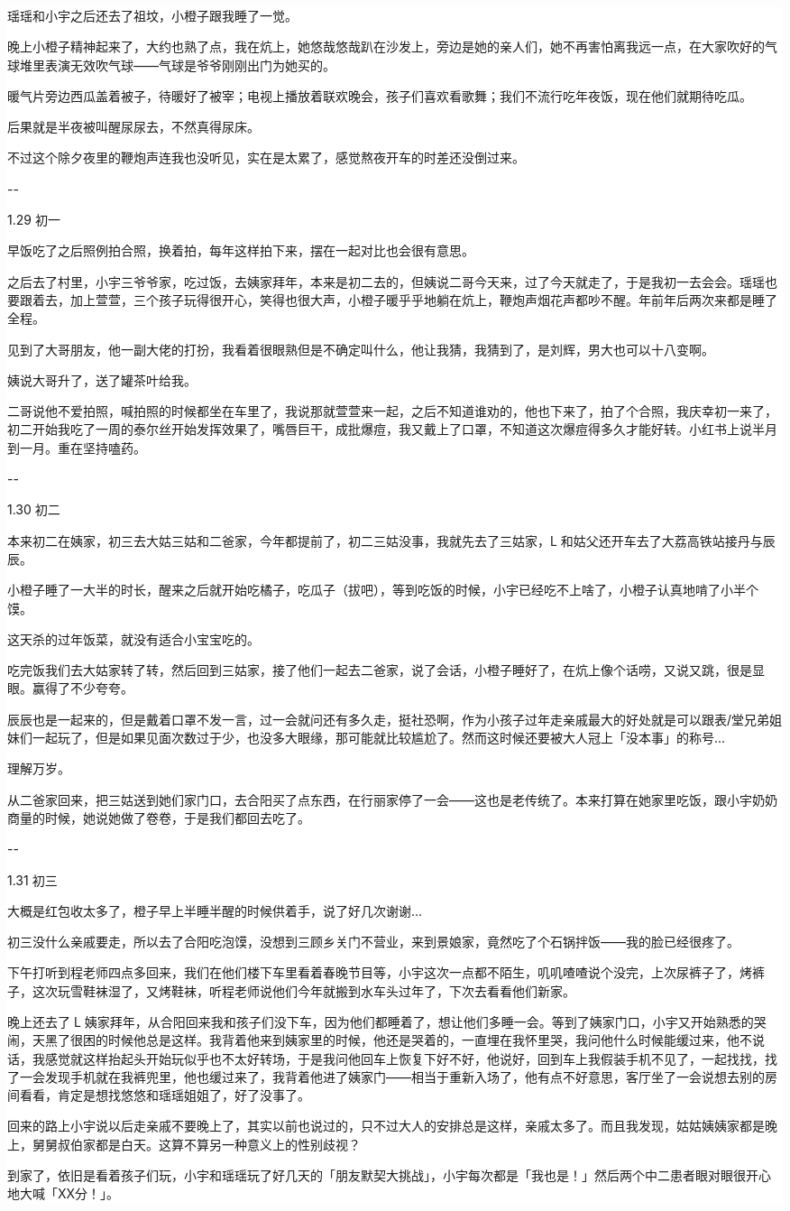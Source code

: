 瑶瑶和小宇之后还去了祖坟，小橙子跟我睡了一觉。

晚上小橙子精神起来了，大约也熟了点，我在炕上，她悠哉悠哉趴在沙发上，旁边是她的亲人们，她不再害怕离我远一点，在大家吹好的气球堆里表演无效吹气球——气球是爷爷刚刚出门为她买的。

暖气片旁边西瓜盖着被子，待暖好了被宰；电视上播放着联欢晚会，孩子们喜欢看歌舞；我们不流行吃年夜饭，现在他们就期待吃瓜。

后果就是半夜被叫醒尿尿去，不然真得尿床。

不过这个除夕夜里的鞭炮声连我也没听见，实在是太累了，感觉熬夜开车的时差还没倒过来。

--

1.29 初一

早饭吃了之后照例拍合照，换着拍，每年这样拍下来，摆在一起对比也会很有意思。

之后去了村里，小宇三爷爷家，吃过饭，去姨家拜年，本来是初二去的，但姨说二哥今天来，过了今天就走了，于是我初一去会会。瑶瑶也要跟着去，加上萱萱，三个孩子玩得很开心，笑得也很大声，小橙子暖乎乎地躺在炕上，鞭炮声烟花声都吵不醒。年前年后两次来都是睡了全程。

见到了大哥朋友，他一副大佬的打扮，我看着很眼熟但是不确定叫什么，他让我猜，我猜到了，是刘辉，男大也可以十八变啊。

姨说大哥升了，送了罐茶叶给我。

二哥说他不爱拍照，喊拍照的时候都坐在车里了，我说那就萱萱来一起，之后不知道谁劝的，他也下来了，拍了个合照，我庆幸初一来了，初二开始我吃了一周的泰尔丝开始发挥效果了，嘴唇巨干，成批爆痘，我又戴上了口罩，不知道这次爆痘得多久才能好转。小红书上说半月到一月。重在坚持嗑药。

--

1.30 初二

本来初二在姨家，初三去大姑三姑和二爸家，今年都提前了，初二三姑没事，我就先去了三姑家，L 和姑父还开车去了大荔高铁站接丹与辰辰。

小橙子睡了一大半的时长，醒来之后就开始吃橘子，吃瓜子（拔吧），等到吃饭的时候，小宇已经吃不上啥了，小橙子认真地啃了小半个馍。

这天杀的过年饭菜，就没有适合小宝宝吃的。

吃完饭我们去大姑家转了转，然后回到三姑家，接了他们一起去二爸家，说了会话，小橙子睡好了，在炕上像个话唠，又说又跳，很是显眼。赢得了不少夸夸。

辰辰也是一起来的，但是戴着口罩不发一言，过一会就问还有多久走，挺社恐啊，作为小孩子过年走亲戚最大的好处就是可以跟表/堂兄弟姐妹们一起玩了，但是如果见面次数过于少，也没多大眼缘，那可能就比较尴尬了。然而这时候还要被大人冠上「没本事」的称号...

理解万岁。

从二爸家回来，把三姑送到她们家门口，去合阳买了点东西，在行丽家停了一会——这也是老传统了。本来打算在她家里吃饭，跟小宇奶奶商量的时候，她说她做了卷卷，于是我们都回去吃了。

--

1.31 初三

大概是红包收太多了，橙子早上半睡半醒的时候供着手，说了好几次谢谢...

初三没什么亲戚要走，所以去了合阳吃泡馍，没想到三顾乡关门不营业，来到景娘家，竟然吃了个石锅拌饭——我的脸已经很疼了。

下午打听到程老师四点多回来，我们在他们楼下车里看着春晚节目等，小宇这次一点都不陌生，叽叽喳喳说个没完，上次尿裤子了，烤裤子，这次玩雪鞋袜湿了，又烤鞋袜，听程老师说他们今年就搬到水车头过年了，下次去看看他们新家。

晚上还去了 L 姨家拜年，从合阳回来我和孩子们没下车，因为他们都睡着了，想让他们多睡一会。等到了姨家门口，小宇又开始熟悉的哭闹，天黑了很困的时候他总是这样。我背着他来到姨家里的时候，他还是哭着的，一直埋在我怀里哭，我问他什么时候能缓过来，他不说话，我感觉就这样抬起头开始玩似乎也不太好转场，于是我问他回车上恢复下好不好，他说好，回到车上我假装手机不见了，一起找找，找了一会发现手机就在我裤兜里，他也缓过来了，我背着他进了姨家门——相当于重新入场了，他有点不好意思，客厅坐了一会说想去别的房间看看，肯定是想找悠悠和瑶瑶姐姐了，好了没事了。

回来的路上小宇说以后走亲戚不要晚上了，其实以前也说过的，只不过大人的安排总是这样，亲戚太多了。而且我发现，姑姑姨姨家都是晚上，舅舅叔伯家都是白天。这算不算另一种意义上的性别歧视？

到家了，依旧是看着孩子们玩，小宇和瑶瑶玩了好几天的「朋友默契大挑战」，小宇每次都是「我也是！」然后两个中二患者眼对眼很开心地大喊「XX分！」。
